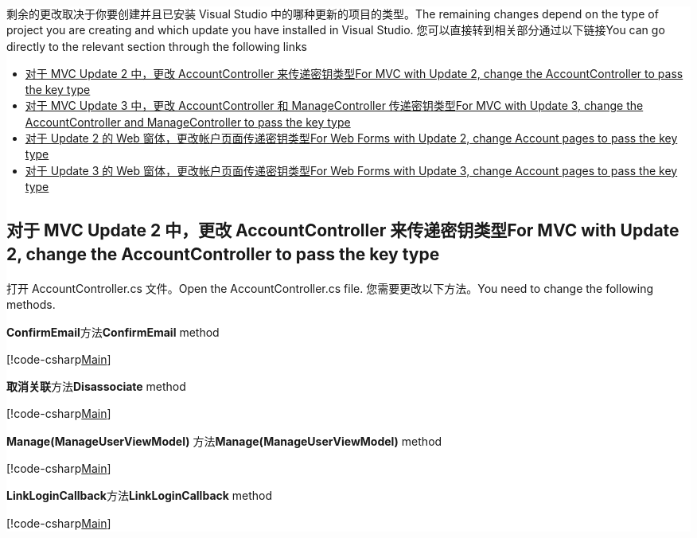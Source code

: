 <span data-ttu-id="9fda9-159">剩余的更改取决于你要创建并且已安装 Visual Studio 中的哪种更新的项目的类型。</span><span class="sxs-lookup"><span data-stu-id="9fda9-159">The remaining changes depend on the type of project you are creating and which update you have installed in Visual Studio.</span></span> <span data-ttu-id="9fda9-160">您可以直接转到相关部分通过以下链接</span><span class="sxs-lookup"><span data-stu-id="9fda9-160">You can go directly to the relevant section through the following links</span></span>

- [<span data-ttu-id="9fda9-161">对于 MVC Update 2 中，更改 AccountController 来传递密钥类型</span><span class="sxs-lookup"><span data-stu-id="9fda9-161">For MVC with Update 2, change the AccountController to pass the key type</span></span>](#mvcupdate2)
- [<span data-ttu-id="9fda9-162">对于 MVC Update 3 中，更改 AccountController 和 ManageController 传递密钥类型</span><span class="sxs-lookup"><span data-stu-id="9fda9-162">For MVC with Update 3, change the AccountController and ManageController to pass the key type</span></span>](#mvcupdate3)
- [<span data-ttu-id="9fda9-163">对于 Update 2 的 Web 窗体，更改帐户页面传递密钥类型</span><span class="sxs-lookup"><span data-stu-id="9fda9-163">For Web Forms with Update 2, change Account pages to pass the key type</span></span>](#webformsupdate2)
- [<span data-ttu-id="9fda9-164">对于 Update 3 的 Web 窗体，更改帐户页面传递密钥类型</span><span class="sxs-lookup"><span data-stu-id="9fda9-164">For Web Forms with Update 3, change Account pages to pass the key type</span></span>](#webformsupdate3)

<a id="mvcupdate2"></a>
## <a name="for-mvc-with-update-2-change-the-accountcontroller-to-pass-the-key-type"></a><span data-ttu-id="9fda9-165">对于 MVC Update 2 中，更改 AccountController 来传递密钥类型</span><span class="sxs-lookup"><span data-stu-id="9fda9-165">For MVC with Update 2, change the AccountController to pass the key type</span></span>

<span data-ttu-id="9fda9-166">打开 AccountController.cs 文件。</span><span class="sxs-lookup"><span data-stu-id="9fda9-166">Open the AccountController.cs file.</span></span> <span data-ttu-id="9fda9-167">您需要更改以下方法。</span><span class="sxs-lookup"><span data-stu-id="9fda9-167">You need to change the following methods.</span></span>

<span data-ttu-id="9fda9-168">**ConfirmEmail**方法</span><span class="sxs-lookup"><span data-stu-id="9fda9-168">**ConfirmEmail** method</span></span>

[!code-csharp[Main](change-primary-key-for-users-in-aspnet-identity/samples/sample9.cs?highlight=1,3)]

<span data-ttu-id="9fda9-169">**取消关联**方法</span><span class="sxs-lookup"><span data-stu-id="9fda9-169">**Disassociate** method</span></span>

[!code-csharp[Main](change-primary-key-for-users-in-aspnet-identity/samples/sample10.cs?highlight=5,9)]

<span data-ttu-id="9fda9-170">**Manage(ManageUserViewModel)** 方法</span><span class="sxs-lookup"><span data-stu-id="9fda9-170">**Manage(ManageUserViewModel)** method</span></span>

[!code-csharp[Main](change-primary-key-for-users-in-aspnet-identity/samples/sample11.cs?highlight=11,17,41)]

<span data-ttu-id="9fda9-171">**LinkLoginCallback**方法</span><span class="sxs-lookup"><span data-stu-id="9fda9-171">**LinkLoginCallback** method</span></span>

[!code-csharp[Main](change-primary-key-for-users-in-aspnet-identity/samples/sample12.cs?highlight=10)]
